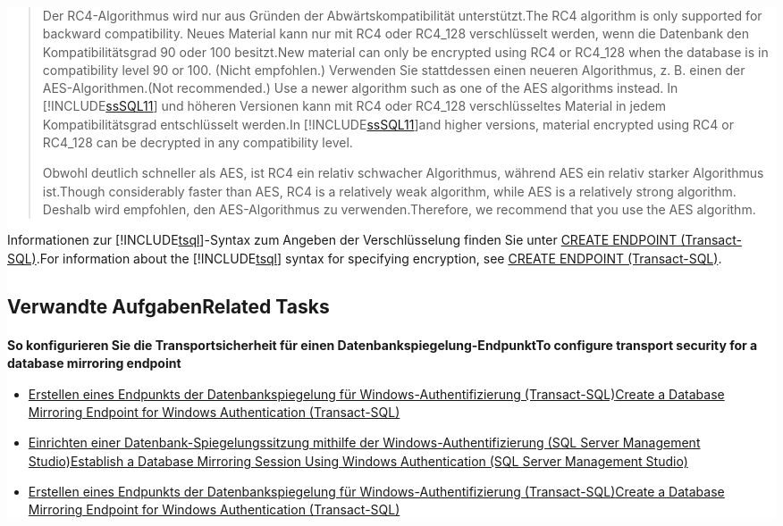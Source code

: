 >  <span data-ttu-id="98d2b-159">Der RC4-Algorithmus wird nur aus Gründen der Abwärtskompatibilität unterstützt.</span><span class="sxs-lookup"><span data-stu-id="98d2b-159">The RC4 algorithm is only supported for backward compatibility.</span></span> <span data-ttu-id="98d2b-160">Neues Material kann nur mit RC4 oder RC4_128 verschlüsselt werden, wenn die Datenbank den Kompatibilitätsgrad 90 oder 100 besitzt.</span><span class="sxs-lookup"><span data-stu-id="98d2b-160">New material can only be encrypted using RC4 or RC4_128 when the database is in compatibility level 90 or 100.</span></span> <span data-ttu-id="98d2b-161">(Nicht empfohlen.) Verwenden Sie stattdessen einen neueren Algorithmus, z. B. einen der AES-Algorithmen.</span><span class="sxs-lookup"><span data-stu-id="98d2b-161">(Not recommended.) Use a newer algorithm such as one of the AES algorithms instead.</span></span> <span data-ttu-id="98d2b-162">In [!INCLUDE[ssSQL11](../../includes/sssql11-md.md)] und höheren Versionen kann mit RC4 oder RC4_128 verschlüsseltes Material in jedem Kompatibilitätsgrad entschlüsselt werden.</span><span class="sxs-lookup"><span data-stu-id="98d2b-162">In [!INCLUDE[ssSQL11](../../includes/sssql11-md.md)]and higher versions,  material encrypted using RC4 or RC4_128 can be decrypted in any compatibility level.</span></span>  
>   
>  <span data-ttu-id="98d2b-163">Obwohl deutlich schneller als AES, ist RC4 ein relativ schwacher Algorithmus, während AES ein relativ starker Algorithmus ist.</span><span class="sxs-lookup"><span data-stu-id="98d2b-163">Though considerably faster than AES, RC4 is a relatively weak algorithm, while AES is a relatively strong algorithm.</span></span> <span data-ttu-id="98d2b-164">Deshalb wird empfohlen, den AES-Algorithmus zu verwenden.</span><span class="sxs-lookup"><span data-stu-id="98d2b-164">Therefore, we recommend that you use the AES algorithm.</span></span>  
  
 <span data-ttu-id="98d2b-165">Informationen zur [!INCLUDE[tsql](../../includes/tsql-md.md)]-Syntax zum Angeben der Verschlüsselung finden Sie unter [CREATE ENDPOINT &#40;Transact-SQL&#41;](/sql/t-sql/statements/create-endpoint-transact-sql).</span><span class="sxs-lookup"><span data-stu-id="98d2b-165">For information about the [!INCLUDE[tsql](../../includes/tsql-md.md)] syntax for specifying encryption, see [CREATE ENDPOINT &#40;Transact-SQL&#41;](/sql/t-sql/statements/create-endpoint-transact-sql).</span></span>  
  
##  <a name="related-tasks"></a><a name="RelatedTasks"></a> <span data-ttu-id="98d2b-166">Verwandte Aufgaben</span><span class="sxs-lookup"><span data-stu-id="98d2b-166">Related Tasks</span></span>  
 <span data-ttu-id="98d2b-167">**So konfigurieren Sie die Transportsicherheit für einen Datenbankspiegelung-Endpunkt**</span><span class="sxs-lookup"><span data-stu-id="98d2b-167">**To configure transport security for a database mirroring endpoint**</span></span>  
  
-   [<span data-ttu-id="98d2b-168">Erstellen eines Endpunkts der Datenbankspiegelung für Windows-Authentifizierung &#40;Transact-SQL&#41;</span><span class="sxs-lookup"><span data-stu-id="98d2b-168">Create a Database Mirroring Endpoint for Windows Authentication &#40;Transact-SQL&#41;</span></span>](create-a-database-mirroring-endpoint-for-windows-authentication-transact-sql.md)  
  
-   [<span data-ttu-id="98d2b-169">Einrichten einer Datenbank-Spiegelungssitzung mithilfe der Windows-Authentifizierung &#40;SQL Server Management Studio&#41;</span><span class="sxs-lookup"><span data-stu-id="98d2b-169">Establish a Database Mirroring Session Using Windows Authentication &#40;SQL Server Management Studio&#41;</span></span>](establish-database-mirroring-session-windows-authentication.md)  
  
-   [<span data-ttu-id="98d2b-170">Erstellen eines Endpunkts der Datenbankspiegelung für Windows-Authentifizierung &#40;Transact-SQL&#41;</span><span class="sxs-lookup"><span data-stu-id="98d2b-170">Create a Database Mirroring Endpoint for Windows Authentication &#40;Transact-SQL&#41;</span></span>](create-a-database-mirroring-endpoint-for-windows-authentication-transact-sql.md)  
  